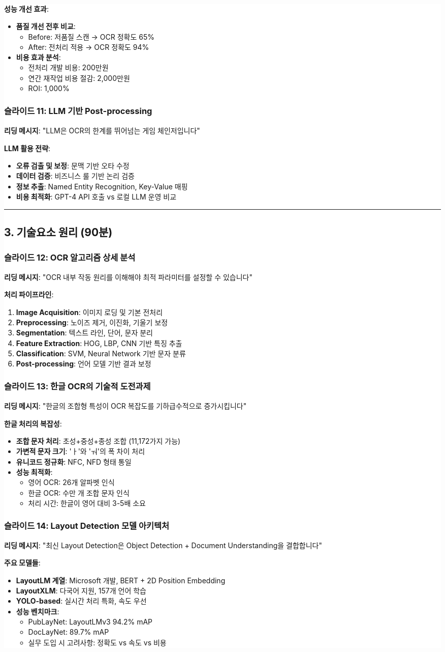 **성능 개선 효과**:
- **품질 개선 전후 비교**:
  - Before: 저품질 스캔 → OCR 정확도 65%
  - After: 전처리 적용 → OCR 정확도 94%
- **비용 효과 분석**:
  - 전처리 개발 비용: 200만원
  - 연간 재작업 비용 절감: 2,000만원
  - ROI: 1,000%

### 슬라이드 11: LLM 기반 Post-processing
**리딩 메시지**: "LLM은 OCR의 한계를 뛰어넘는 게임 체인저입니다"

**LLM 활용 전략**:
- **오류 검출 및 보정**: 문맥 기반 오타 수정
- **데이터 검증**: 비즈니스 룰 기반 논리 검증
- **정보 추출**: Named Entity Recognition, Key-Value 매핑
- **비용 최적화**: GPT-4 API 호출 vs 로컬 LLM 운영 비교

---

## 3. 기술요소 원리 (90분)

### 슬라이드 12: OCR 알고리즘 상세 분석
**리딩 메시지**: "OCR 내부 작동 원리를 이해해야 최적 파라미터를 설정할 수 있습니다"

**처리 파이프라인**:
1. **Image Acquisition**: 이미지 로딩 및 기본 전처리
2. **Preprocessing**: 노이즈 제거, 이진화, 기울기 보정
3. **Segmentation**: 텍스트 라인, 단어, 문자 분리
4. **Feature Extraction**: HOG, LBP, CNN 기반 특징 추출
5. **Classification**: SVM, Neural Network 기반 문자 분류
6. **Post-processing**: 언어 모델 기반 결과 보정

### 슬라이드 13: 한글 OCR의 기술적 도전과제
**리딩 메시지**: "한글의 조합형 특성이 OCR 복잡도를 기하급수적으로 증가시킵니다"

**한글 처리의 복잡성**:
- **조합 문자 처리**: 초성+중성+종성 조합 (11,172가지 가능)
- **가변적 문자 크기**: 'ㅏ'와 'ㅝ'의 폭 차이 처리
- **유니코드 정규화**: NFC, NFD 형태 통일
- **성능 최적화**: 
  - 영어 OCR: 26개 알파벳 인식
  - 한글 OCR: 수만 개 조합 문자 인식
  - 처리 시간: 한글이 영어 대비 3-5배 소요

### 슬라이드 14: Layout Detection 모델 아키텍처
**리딩 메시지**: "최신 Layout Detection은 Object Detection + Document Understanding을 결합합니다"

**주요 모델들**:
- **LayoutLM 계열**: Microsoft 개발, BERT + 2D Position Embedding
- **LayoutXLM**: 다국어 지원, 157개 언어 학습
- **YOLO-based**: 실시간 처리 특화, 속도 우선
- **성능 벤치마크**:
  - PubLayNet: LayoutLMv3 94.2% mAP
  - DocLayNet: 89.7% mAP
  - 실무 도입 시 고려사항: 정확도 vs 속도 vs 비용

